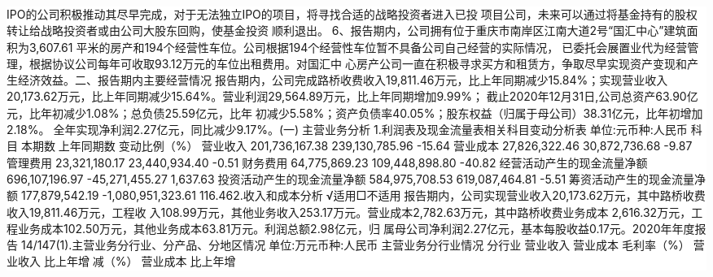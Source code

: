 IPO的公司积极推动其尽早完成，对于无法独立IPO的项目，将寻找合适的战略投资者进入已投
项目公司，未来可以通过将基金持有的股权转让给战略投资者或由公司大股东回购，使基金投资
顺利退出。
6、报告期内，公司拥有位于重庆市南岸区江南大道2号“国汇中心”建筑面积为3,607.61
平米的房产和194个经营性车位。公司根据194个经营性车位暂不具备公司自己经营的实际情况，
已委托会展置业代为经营管理，根据协议公司每年可收取93.12万元的车位出租费用。对国汇中
心房产公司一直在积极寻求买方和租赁方，争取尽早实现资产变现和产生经济效益。二、报告期内主要经营情况
报告期内，公司完成路桥收费收入19,811.46万元，比上年同期减少15.84%；实现营业收入
20,173.62万元，比上年同期减少15.64%。营业利润29,564.89万元，比上年同期增加9.99%；
截止2020年12月31日,公司总资产63.90亿元，比年初减少1.08%；总负债25.59亿元，比年
初减少5.58%；资产负债率40.05%；股东权益（归属于母公司）38.31亿元，比年初增加2.18%。
全年实现净利润2.27亿元，同比减少9.17%。(一)
主营业务分析
1.利润表及现金流量表相关科目变动分析表
单位:元币种:人民币
科目
本期数
上年同期数
变动比例（%）
营业收入
201,736,167.38
239,130,785.96
-15.64
营业成本
27,826,322.46
30,872,736.68
-9.87
管理费用
23,321,180.17
23,440,934.40
-0.51
财务费用
64,775,869.23
109,448,898.80
-40.82
经营活动产生的现金流量净额
696,107,196.97
-45,271,455.27
1,637.63
投资活动产生的现金流量净额
584,975,708.53
619,087,464.81
-5.51
筹资活动产生的现金流量净额
177,879,542.19
-1,080,951,323.61
116.462.收入和成本分析
√适用□不适用
报告期内，公司实现营业收入20,173.62万元，其中路桥收费收入19,811.46万元，工程收
入108.99万元，其他业务收入253.17万元。营业成本2,782.63万元，其中路桥收费业务成本
2,616.32万元，工程业务成本102.50万元，其他业务成本63.81万元。利润总额2.98亿元，归
属母公司净利润2.27亿元，基本每股收益0.17元。2020年年度报告
14/147(1).主营业务分行业、分产品、分地区情况
单位:万元币种:人民币
主营业务分行业情况
分行业
营业收入
营业成本
毛利率（%）
营业收入
比上年增
减（%）
营业成本
比上年增